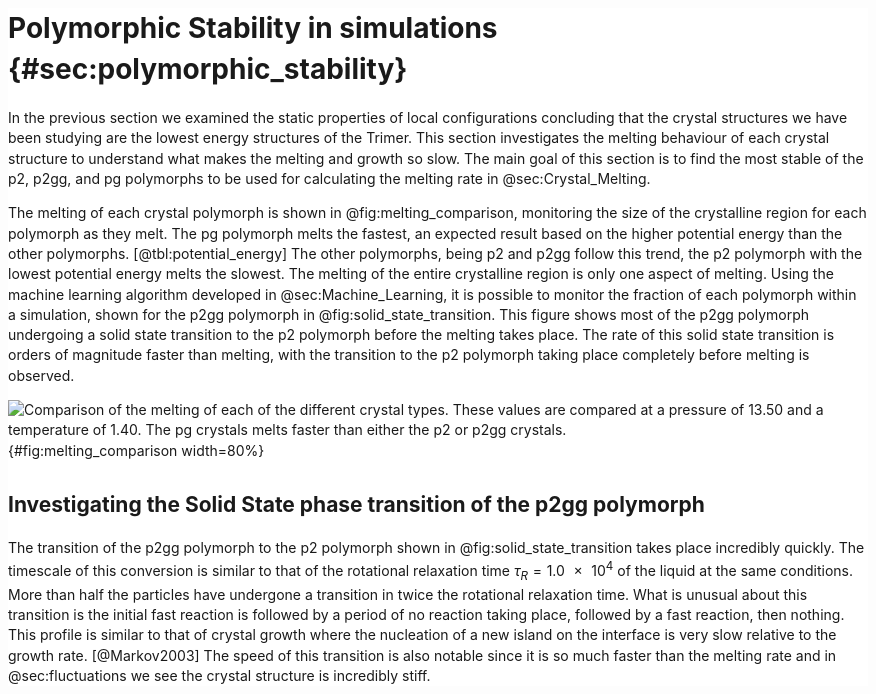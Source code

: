 # Polymorphic Stability in simulations {#sec:polymorphic_stability}

In the previous section we examined the static properties
of local configurations concluding that
the crystal structures we have been studying
are the lowest energy structures of the Trimer.
This section investigates the melting behaviour
of each crystal structure
to understand what makes the melting and growth so slow.
The main goal of this section is to find
the most stable of the p2, p2gg, and pg polymorphs
to be used for calculating the melting rate in @sec:Crystal_Melting.

The melting of each crystal polymorph is shown in @fig:melting_comparison,
monitoring the size of the crystalline region for each polymorph as they melt.
The pg polymorph melts the fastest,
an expected result based on the higher potential energy
than the other polymorphs. [@tbl:potential_energy]
The other polymorphs, being p2 and p2gg follow this trend,
the p2 polymorph with the lowest potential energy melts the slowest.
The melting of the entire crystalline region
is only one aspect of melting.
Using the machine learning algorithm developed in @sec:Machine_Learning,
it is possible to monitor the fraction of each polymorph within a simulation,
shown for the p2gg polymorph in @fig:solid_state_transition.
This figure shows most of the p2gg polymorph
undergoing a solid state transition to
the p2 polymorph before the melting takes place.
The rate of this solid state transition
is orders of magnitude faster than melting,
with the transition to the p2 polymorph taking place completely
before melting is observed.

![Comparison of the melting of each of the different crystal types.
These values are compared at a pressure of 13.50 and a temperature of 1.40.
The pg crystals melts faster than either the p2 or p2gg crystals.
](../Projects/Crystal_Melting/figures/melting_crystal_comparison.svg){#fig:melting_comparison width=80%}

## Investigating the Solid State phase transition of the p2gg polymorph

The transition of the p2gg polymorph to the p2 polymorph
shown in @fig:solid_state_transition
takes place incredibly quickly.
The timescale of this conversion
is similar to that of the rotational relaxation time $\tau_R = \num{1.0e4}$
of the liquid at the same conditions.
More than half the particles have undergone a transition
in twice the rotational relaxation time.
What is unusual about this transition
is the initial fast reaction
is followed by a period of no reaction taking place,
followed by a fast reaction, then nothing.
This profile is similar to that of crystal growth
where the nucleation of a new island on the interface
is very slow relative to the growth rate. [@Markov2003]
The speed of this transition is also notable
since it is so much faster than the melting rate
and in @sec:fluctuations we see the crystal structure
is incredibly stiff.